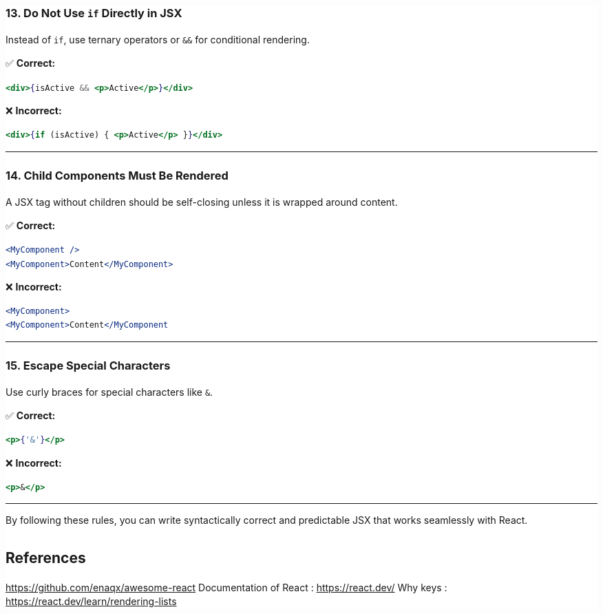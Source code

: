### **13. Do Not Use `if` Directly in JSX**
Instead of `if`, use ternary operators or `&&` for conditional rendering.

✅ **Correct:**
```jsx
<div>{isActive && <p>Active</p>}</div>
```

❌ **Incorrect:**
```jsx
<div>{if (isActive) { <p>Active</p> }}</div>
```

---

### **14. Child Components Must Be Rendered**
A JSX tag without children should be self-closing unless it is wrapped around content.

✅ **Correct:**
```jsx
<MyComponent />
<MyComponent>Content</MyComponent>
```

❌ **Incorrect:**
```jsx
<MyComponent>
<MyComponent>Content</MyComponent
```

---

### **15. Escape Special Characters**
Use curly braces for special characters like `&`.

✅ **Correct:**
```jsx
<p>{'&'}</p>
```

❌ **Incorrect:**
```jsx
<p>&</p>
```

---

By following these rules, you can write syntactically correct and predictable JSX that works seamlessly with React.




## References
https://github.com/enaqx/awesome-react
Documentation of React : https://react.dev/
Why keys : https://react.dev/learn/rendering-lists
